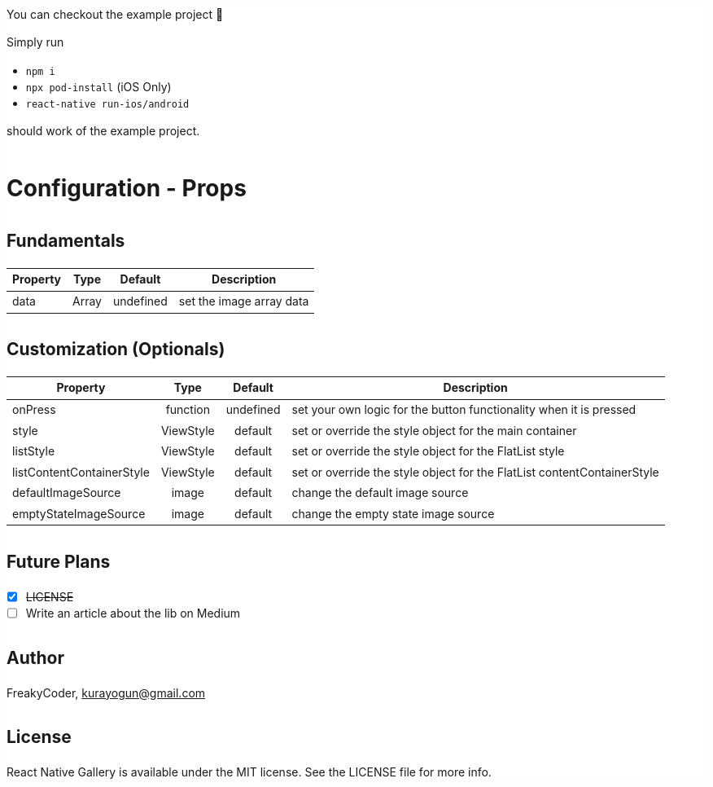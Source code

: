You can checkout the example project 🥰

Simply run

- `npm i`
- `npx pod-install` (iOS Only)
- `react-native run-ios/android`

should work of the example project.

# Configuration - Props

## Fundamentals

| Property |       Type        |  Default  | Description              |
| -------- | :---------------: | :-------: | ------------------------ |
| data     | Array<IImageData> | undefined | set the image array data |

## Customization (Optionals)

| Property                  |   Type    |  Default  | Description                                                             |
| ------------------------- | :-------: | :-------: | ----------------------------------------------------------------------- |
| onPress                   | function  | undefined | set your own logic for the button functionality when it is pressed      |
| style                     | ViewStyle |  default  | set or override the style object for the main container                 |
| listStyle                 | ViewStyle |  default  | set or override the style object for the FlatList style                 |
| listContentContainerStyle | ViewStyle |  default  | set or override the style object for the FlatList contentContainerStyle |
| defaultImageSource        |   image   |  default  | change the default image source                                         |
| emptyStateImageSource     |   image   |  default  | change the empty state image source                                     |

## Future Plans

- [x] ~~LICENSE~~
- [ ] Write an article about the lib on Medium

## Author

FreakyCoder, kurayogun@gmail.com

## License

React Native Gallery is available under the MIT license. See the LICENSE file for more info.
